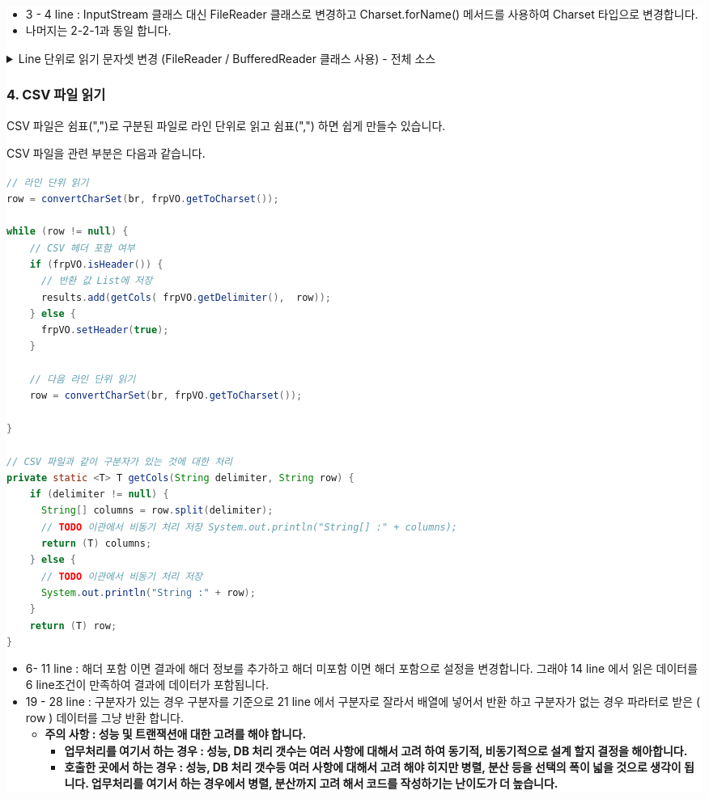 * 3 - 4 line : InputStream 클래스 대신 FileReader 클래스로 변경하고 Charset.forName() 메서드를 사용하여 Charset 타입으로 변경합니다.
* 나머지는 2-2-1과 동일 합니다.

<details><summary>Line 단위로 읽기 문자셋 변경 (FileReader / BufferedReader 클래스 사용) - 전체 소스</summary></details>

### 4. CSV 파일 읽기 <a href="#id-4.-csv" id="id-4.-csv"></a>

CSV 파일은 쉼표(",")로 구분된 파일로 라인 단위로 읽고 쉼표(",") 하면 쉽게 만들수 있습니다.

CSV 파일을 관련 부분은 다음과 같습니다.

```java
// 라인 단위 읽기
row = convertCharSet(br, frpVO.getToCharset());
      
while (row != null) {
    // CSV 헤더 포함 여부
    if (frpVO.isHeader()) {
      // 반환 값 List에 저장
      results.add(getCols( frpVO.getDelimiter(),  row));
    } else {
      frpVO.setHeader(true);
    }

    // 다음 라인 단위 읽기
    row = convertCharSet(br, frpVO.getToCharset());

}

// CSV 파일과 같이 구분자가 있는 것에 대한 처리
private static <T> T getCols(String delimiter, String row) {
    if (delimiter != null) {
      String[] columns = row.split(delimiter);
      // TODO 이관에서 비동기 처리 저장 System.out.println("String[] :" + columns);
      return (T) columns;
    } else {
      // TODO 이관에서 비동기 처리 저장
      System.out.println("String :" + row);
    }
    return (T) row;
}
```

* 6- 11 line : 해더 포함 이면 결과에 해더 정보를 추가하고 해더 미포함 이면 해더 포함으로 설정을 변경합니다. 그래야 14 line 에서 읽은 데이터를 6 line조건이 만족하여 결과에 데이터가 포함됩니다.
* 19 - 28 line : 구분자가 있는 경우 구분자를 기준으로 21 line 에서 구분자로 잘라서 배열에 넣어서 반환 하고 구분자가 없는 경우 파라터로 받은 ( row ) 데이터를 그냥 반환 합니다.
  * **주의 사항 : 성능 및 트랜잭션애 대한 고려를 해야 합니다.**
    * **업무처리를 여기서 하는 경우 : 성능, DB 처리 갯수는 여러 사항에 대해서 고려 하여 동기적, 비동기적으로 설계 할지 결정을 해아합니다.**
    * **호출한 곳에서 하는 경우 : 성능, DB 처리 갯수등 여러 사항에 대해서 고려 해야 히지만 병렬, 분산 등을 선택의 폭이 넓을 것으로 생각이 됩니다. 업무처리를 여기서 하는 경우에서 병렬, 분산까지 고려 해서 코드를 작성하기는 난이도가 더 높습니다.**
